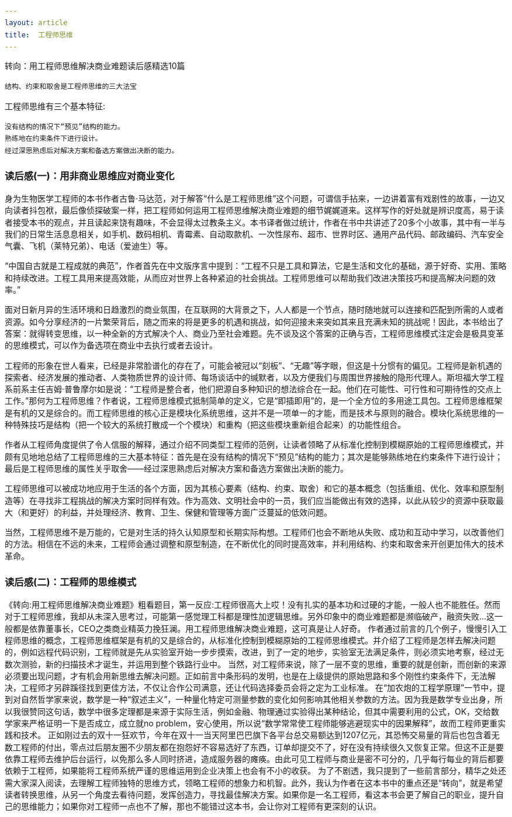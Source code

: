 ```yaml
---
layout: article
title:  工程师思维
---
```


转向：用工程师思维解决商业难题读后感精选10篇


```
结构、约束和取舍是工程师思维的三大法宝
```

工程师思维有三个基本特征:

```
没有结构的情况下“预见”结构的能力。
熟练地在约束条件下进行设计。
经过深思熟虑后对解决方案和备选方案做出决断的能力。
```


### 读后感(一)：用非商业思维应对商业变化

身为生物医学工程师的本书作者古鲁·马达范，对于解答“什么是工程师思维”这个问题，可谓信手拈来，一边讲着富有戏剧性的故事，一边又向读者抖包袱，最后像侦探破案一样，把工程师如何运用工程师思维解决商业难题的细节娓娓道来。这样写作的好处就是辨识度高，易于读者接受本书的观点，并且读起来饶有趣味，不会显得太过教条主义。本书译者做过统计，作者在书中共讲述了20多个小故事，其中有一半与我们的日常生活息息相关，如手机、数码相机、青霉素、自动取款机、一次性尿布、超市、世界时区、通用产品代码、邮政编码、汽车安全气囊、飞机（莱特兄弟）、电话（爱迪生）等。

“中国自古就是工程成就的典范”，作者首先在中文版序言中提到：“工程不只是工具和算法，它是生活和文化的基础，源于好奇、实用、策略和持续改进。工程工具用来提高效能，从而应对世界上各种紧迫的社会挑战。工程师思维可以帮助我们改进决策技巧和提高解决问题的效率。”

面对日新月异的生活环境和日趋激烈的商业氛围，在互联网的大背景之下，人人都是一个节点，随时随地就可以连接和匹配到所需的人或者资源。如今分享经济的一片繁荣背后，随之而来的将是更多的机遇和挑战，如何迎接未来突如其来且充满未知的挑战呢！因此，本书给出了答案：就得转变思维，以一种全新的方式解决个人、商业乃至社会难题。先不谈及这个答案的正确与否，工程师思维模式注定会是极具变革的思维模式，可以作为备选项在商业中去执行或者去设计。

工程师的形象在世人看来，已经是非常脸谱化的存在了，可能会被冠以“刻板”、“无趣”等字眼，但这是十分惯有的偏见。工程师是新机遇的探索者、经济发展的推动者、人类物质世界的设计师、每场谈话中的缄默者，以及方便我们与周围世界接触的隐形代理人。斯坦福大学工程系前系主任吉姆·普鲁摩尔如是说：“工程师是整合者，他们把源自多种知识的想法综合在一起。他们在可能性、可行性和可期待性的交点上工作。”那何为工程师思维？作者说，工程师思维模式抵制简单的定义，它是“即插即用”的，是一个全方位的多用途工具包。工程师思维框架是有机的又是综合的。而工程师思维的核心正是模块化系统思维，这并不是一项单一的才能，而是技术与原则的融合。模块化系统思维的一种特殊技巧是结构（把一个较大的系统打散成一个个模块）和重构（把这些模块重新组合起来）的功能性组合。

作者从工程师角度提供了令人信服的解释，通过介绍不同类型工程师的范例，让读者领略了从标准化控制到模糊原始的工程师思维模式，并颇有见地地总结了工程师思维的三大基本特征：首先是在没有结构的情况下“预见”结构的能力；其次是能够熟练地在约束条件下进行设计；最后是工程师思维的属性关乎取舍——经过深思熟虑后对解决方案和备选方案做出决断的能力。

工程师思维可以被成功地应用于生活的各个方面，因为其核心要素（结构、约束、取舍）和它的基本概念（包括重组、优化、效率和原型制造等）在寻找非工程挑战的解决方案时同样有效。作为高效、文明社会中的一员，我们应当能做出有效的选择，以此从较少的资源中获取最大（和更好）的利益，并处理经济、教育、卫生、保健和管理等方面广泛蔓延的低效问题。

当然，工程师思维不是万能的，它是对生活的持久认知原型和长期实际构想。工程师们也会不断地从失败、成功和互动中学习，以改善他们的方法。相信在不远的未来，工程师会通过调整和原型制造，在不断优化的同时提高效率，并利用结构、约束和取舍来开创更加伟大的技术革命。

### 读后感(二)：工程师的思维模式

《转向:用工程师思维解决商业难题》粗看题目，第一反应:工程师很高大上哎！没有扎实的基本功和过硬的才能，一般人也不能胜任。然而对于工程师思维，我却从未深入思考过，可能第一感觉理工科都是理性加逻辑思维。另外印象中的商业难题都是濒临破产，融资失败…这一般都是依靠董事长，CEO之类商业精英力挽狂澜。用工程师思维解决商业难题，这可真是让人好奇。 作者通过前言的几个例子，慢慢引入工程师思维的概念，工程师思维框架是有机的又是综合的，从标准化控制到模糊原始的工程师思维模式。并介绍了工程师是怎样去解决问题的，例如远程代码识别，工程师就是先从实验室开始一步步摸索，改进，到了一定的地步，实验室无法满足条件，则必须实地考察，经过无数次测验，新的扫描技术才诞生，并运用到整个铁路行业中。 当然，对工程师来说，除了一层不变的思维，重要的就是创新，而创新的来源必须要出现问题，才有机会用新思维去解决问题。正如前言中条形码的发明，也是在上级提供的原始思路和多个刚性约束条件下，无法解决，工程师才另辟蹊径找到更佳方法，不仅让合作公司满意，还让代码选择委员会将之定为工业标准。 在“加农炮的工程学原理”一节中，提到对自然哲学家来说，数学是一种“叙述主义”，一种量化特定可测量参数的变化如何影响其他相关参数的方法。因为我是数学专业出身，所以我很赞同这句话，数学中很多定理都是来源于实际生活，例如金融、物理通过实验得出某种结论，但其中需要利用的公式，OK，交给数学家来严格证明一下是否成立，成立就no problem，安心使用，所以说“数学常常使工程师能够逃避现实中的因果解释”，故而工程师更重实践和技术。 正如刚过去的双十一狂欢节，今年在双十一当天阿里巴巴旗下各平台总交易额达到1207亿元，其恐怖交易量的背后也包含着无数工程师的付出，零点过后朋友圈不少朋友都在抱怨好不容易选好了东西，订单却提交不了，好在没有持续很久又恢复正常。但这不正是要依靠工程师去维护后台运行，以免那么多人同时挤进，造成服务器的瘫痪。由此可见工程师与商业是密不可分的，几乎每行每业的背后都要依赖于工程师，如果能将工程师系统严谨的思维运用到企业决策上也会有不小的收获。 为了不剧透，我只提到了一些前言部分，精华之处还需大家深入阅读，去理解工程师独特的思维方式，领略工程师的想象力和机智。此外，我认为作者在这本书中的重点还是“转向”，就是希望读者转换思维，从另一个角度去看待问题，发挥创造力，寻找最佳解决方案。如果你是一名工程师，看这本书会更了解自己的职业，提升自己的思维能力；如果你对工程师一点也不了解，那也不能错过这本书，会让你对工程师有更深刻的认识。

